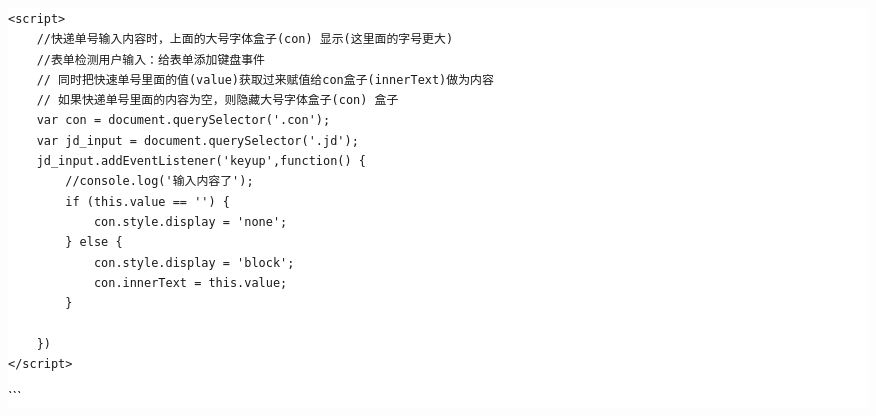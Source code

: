     <script>
        //快递单号输入内容时，上面的大号字体盒子(con) 显示(这里面的字号更大)
        //表单检测用户输入：给表单添加键盘事件
        // 同时把快速单号里面的值(value)获取过来赋值给con盒子(innerText)做为内容
        // 如果快递单号里面的内容为空，则隐藏大号字体盒子(con) 盒子
        var con = document.querySelector('.con');
        var jd_input = document.querySelector('.jd');
        jd_input.addEventListener('keyup',function() {
            //console.log('输入内容了');
            if (this.value == '') {
                con.style.display = 'none';
            } else {
                con.style.display = 'block';
                con.innerText = this.value;
            }

        })
    </script>
</body>
</html>
```

